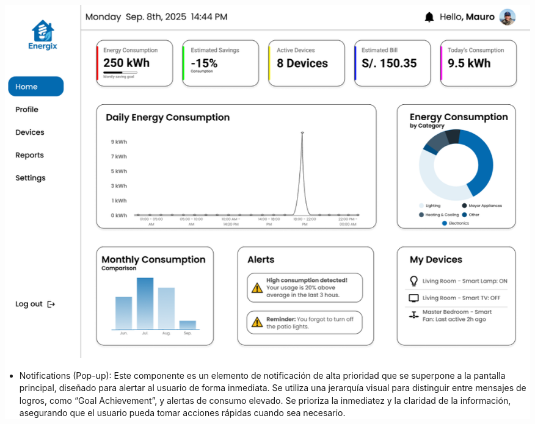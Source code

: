 ![Web-MockUps-Dashboard.png](../assets/Web-MockUps-Dashboard.png)

- Notifications (Pop-up): Este componente es un elemento de notificación de alta prioridad que se superpone a la pantalla principal, diseñado para alertar al usuario de forma inmediata. Se utiliza una jerarquía visual para distinguir entre mensajes de logros, como “Goal Achievement”, y alertas de consumo elevado. Se prioriza la inmediatez y la claridad de la información, asegurando que el usuario pueda tomar acciones rápidas cuando sea necesario.

